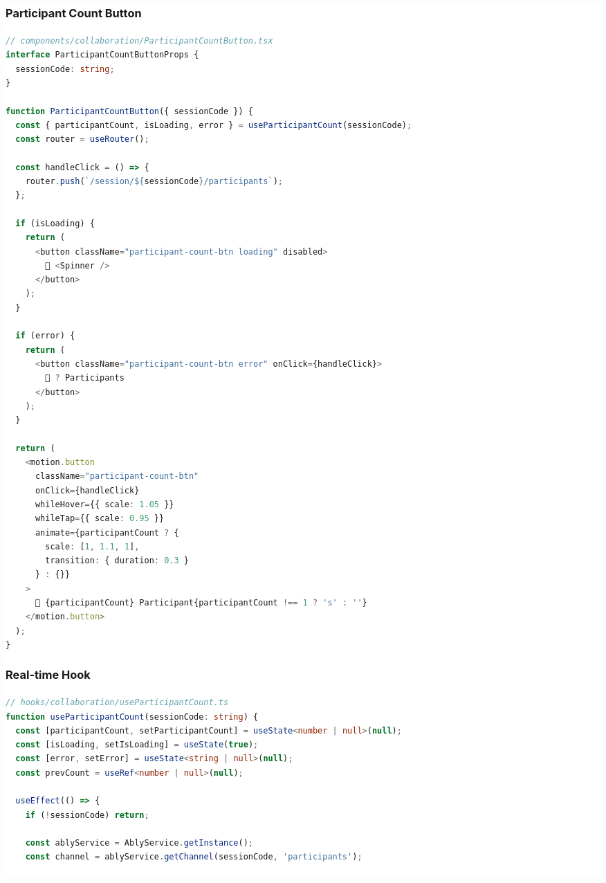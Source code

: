 ### Participant Count Button
```typescript
// components/collaboration/ParticipantCountButton.tsx
interface ParticipantCountButtonProps {
  sessionCode: string;
}

function ParticipantCountButton({ sessionCode }) {
  const { participantCount, isLoading, error } = useParticipantCount(sessionCode);
  const router = useRouter();
  
  const handleClick = () => {
    router.push(`/session/${sessionCode}/participants`);
  };
  
  if (isLoading) {
    return (
      <button className="participant-count-btn loading" disabled>
        👥 <Spinner />
      </button>
    );
  }
  
  if (error) {
    return (
      <button className="participant-count-btn error" onClick={handleClick}>
        👥 ? Participants
      </button>
    );
  }
  
  return (
    <motion.button
      className="participant-count-btn"
      onClick={handleClick}
      whileHover={{ scale: 1.05 }}
      whileTap={{ scale: 0.95 }}
      animate={participantCount ? { 
        scale: [1, 1.1, 1],
        transition: { duration: 0.3 }
      } : {}}
    >
      👥 {participantCount} Participant{participantCount !== 1 ? 's' : ''}
    </motion.button>
  );
}
```

### Real-time Hook
```typescript
// hooks/collaboration/useParticipantCount.ts
function useParticipantCount(sessionCode: string) {
  const [participantCount, setParticipantCount] = useState<number | null>(null);
  const [isLoading, setIsLoading] = useState(true);
  const [error, setError] = useState<string | null>(null);
  const prevCount = useRef<number | null>(null);
  
  useEffect(() => {
    if (!sessionCode) return;
    
    const ablyService = AblyService.getInstance();
    const channel = ablyService.getChannel(sessionCode, 'participants');
    
```